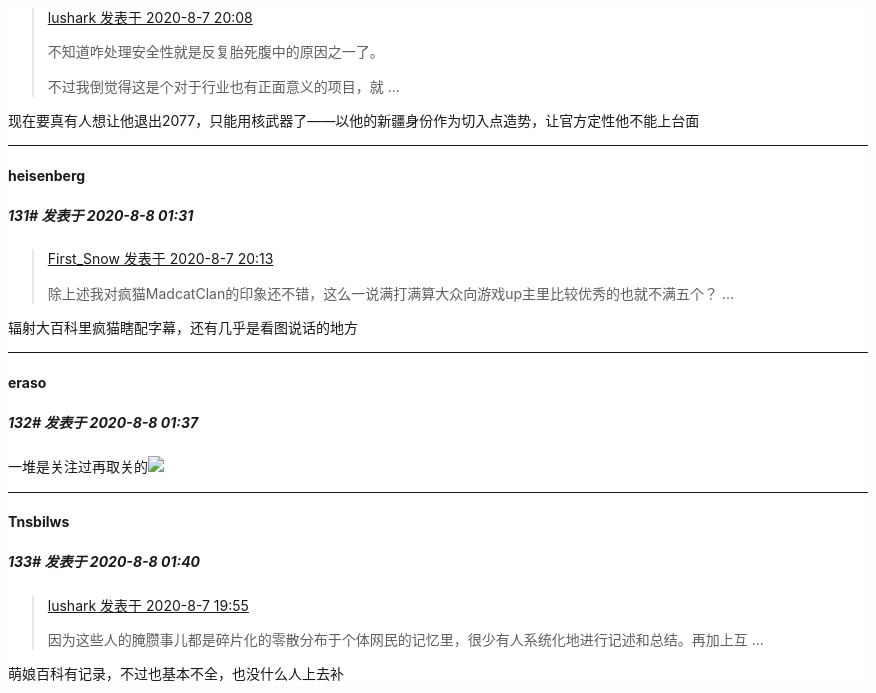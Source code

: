

<blockquote><a href="httphttps://bbs.saraba1st.com/2b/forum.php?mod=redirect&amp;goto=findpost&amp;pid=48352660&amp;ptid=1953622" target="_blank">lushark 发表于 2020-8-7 20:08</a>

不知道咋处理安全性就是反复胎死腹中的原因之一了。

不过我倒觉得这是个对于行业也有正面意义的项目，就 ...</blockquote>
现在要真有人想让他退出2077，只能用核武器了——以他的新疆身份作为切入点造势，让官方定性他不能上台面







-----

####  heisenberg  
##### 131#       发表于 2020-8-8 01:31



<blockquote><a href="httphttps://bbs.saraba1st.com/2b/forum.php?mod=redirect&amp;goto=findpost&amp;pid=48352711&amp;ptid=1953622" target="_blank">First_Snow 发表于 2020-8-7 20:13</a>

除上述我对疯猫MadcatClan的印象还不错，这么一说满打满算大众向游戏up主里比较优秀的也就不满五个？ ...</blockquote>
辐射大百科里疯猫瞎配字幕，还有几乎是看图说话的地方







-----

####  eraso  
##### 132#       发表于 2020-8-8 01:37




一堆是关注过再取关的<img src="https://static.saraba1st.com/image/smiley/face2017/009.gif" referrerpolicy="no-referrer">







-----

####  Tnsbilws  
##### 133#       发表于 2020-8-8 01:40



<blockquote><a href="httphttps://bbs.saraba1st.com/2b/forum.php?mod=redirect&amp;goto=findpost&amp;pid=48352536&amp;ptid=1953622" target="_blank">lushark 发表于 2020-8-7 19:55</a>

因为这些人的腌臜事儿都是碎片化的零散分布于个体网民的记忆里，很少有人系统化地进行记述和总结。再加上互 ...</blockquote>
萌娘百科有记录，不过也基本不全，也没什么人上去补




